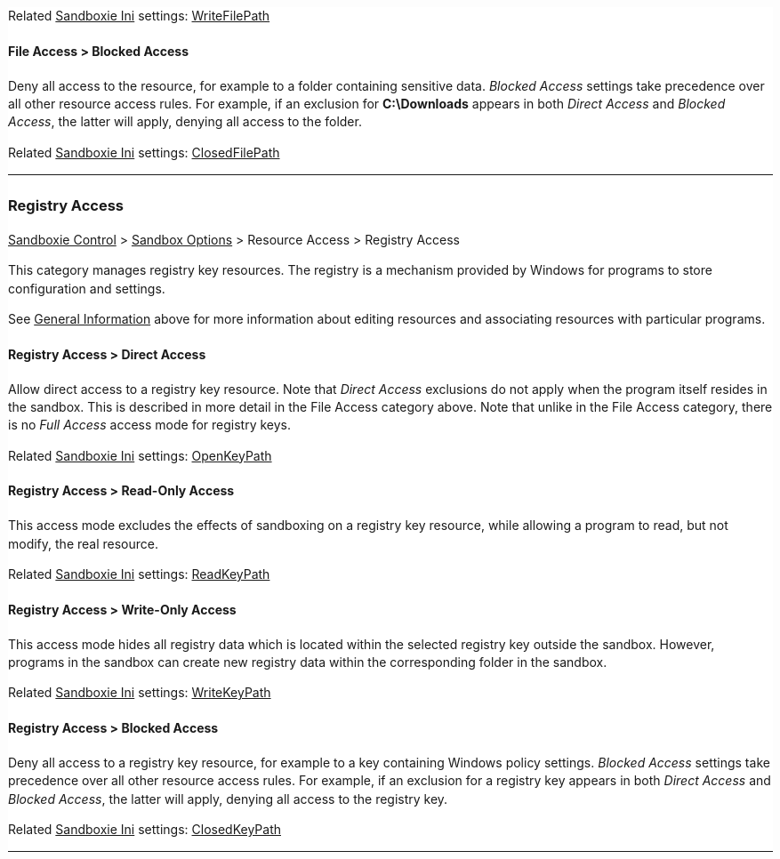 Related [Sandboxie Ini](SandboxieIni.md) settings: [WriteFilePath](WriteFilePath.md)

#### File Access > Blocked Access

Deny all access to the resource, for example to a folder containing sensitive data. _Blocked Access_ settings take precedence over all other resource access rules. For example, if an exclusion for **C:\Downloads** appears in both _Direct Access_ and _Blocked Access_, the latter will apply, denying all access to the folder.

Related [Sandboxie Ini](SandboxieIni.md) settings: [ClosedFilePath](ClosedFilePath.md)

* * *

### Registry Access

[Sandboxie Control](SP_SBControl.md) > [Sandbox Options](SP_SBOptions.md) > Resource Access > Registry Access

This category manages registry key resources. The registry is a mechanism provided by Windows for programs to store configuration and settings.

See [General Information](ResourceAccessSettings.md#general-information) above for more information about editing resources and associating resources with particular programs.

#### Registry Access > Direct Access

Allow direct access to a registry key resource. Note that _Direct Access_ exclusions do not apply when the program itself resides in the sandbox. This is described in more detail in the File Access category above. Note that unlike in the File Access category, there is no _Full Access_ access mode for registry keys.

Related [Sandboxie Ini](SandboxieIni.md) settings: [OpenKeyPath](OpenKeyPath.md)

#### Registry Access > Read-Only Access

This access mode excludes the effects of sandboxing on a registry key resource, while allowing a program to read, but not modify, the real resource.

Related [Sandboxie Ini](SandboxieIni.md) settings: [ReadKeyPath](ReadKeyPath.md)

#### Registry Access > Write-Only Access

This access mode hides all registry data which is located within the selected registry key outside the sandbox. However, programs in the sandbox can create new registry data within the corresponding folder in the sandbox.

Related [Sandboxie Ini](SandboxieIni.md) settings: [WriteKeyPath](WriteKeyPath.md)

#### Registry Access > Blocked Access

Deny all access to a registry key resource, for example to a key containing Windows policy settings. _Blocked Access_ settings take precedence over all other resource access rules. For example, if an exclusion for a registry key appears in both _Direct Access_ and _Blocked Access_, the latter will apply, denying all access to the registry key.

Related [Sandboxie Ini](SandboxieIni.md) settings: [ClosedKeyPath](ClosedKeyPath.md)

* * *
